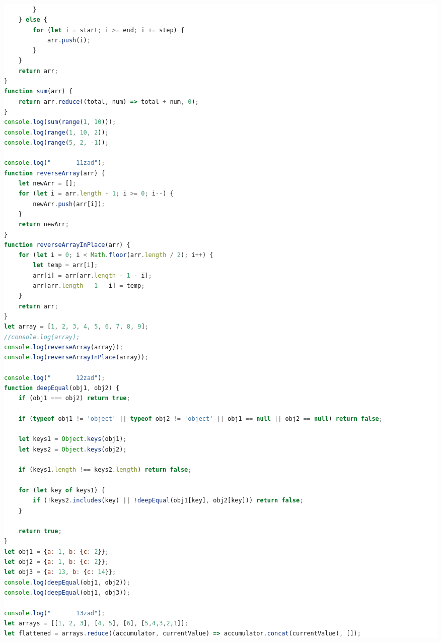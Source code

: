 ```js
        }
    } else {
        for (let i = start; i >= end; i += step) {
            arr.push(i);
        }
    }
    return arr;
}
function sum(arr) {
    return arr.reduce((total, num) => total + num, 0);
}
console.log(sum(range(1, 10)));      
console.log(range(1, 10, 2));        
console.log(range(5, 2, -1));        

console.log("       11zad");
function reverseArray(arr) {
    let newArr = [];
    for (let i = arr.length - 1; i >= 0; i--) {
        newArr.push(arr[i]);
    }
    return newArr;
}
function reverseArrayInPlace(arr) {
    for (let i = 0; i < Math.floor(arr.length / 2); i++) {
        let temp = arr[i];
        arr[i] = arr[arr.length - 1 - i];
        arr[arr.length - 1 - i] = temp;
    }
    return arr;
}
let array = [1, 2, 3, 4, 5, 6, 7, 8, 9];
//console.log(array);    
console.log(reverseArray(array));            
console.log(reverseArrayInPlace(array));     

console.log("       12zad");
function deepEqual(obj1, obj2) {
    if (obj1 === obj2) return true;

    if (typeof obj1 != 'object' || typeof obj2 != 'object' || obj1 == null || obj2 == null) return false;

    let keys1 = Object.keys(obj1);
    let keys2 = Object.keys(obj2);

    if (keys1.length !== keys2.length) return false;

    for (let key of keys1) {
        if (!keys2.includes(key) || !deepEqual(obj1[key], obj2[key])) return false;
    }

    return true;
}
let obj1 = {a: 1, b: {c: 2}};
let obj2 = {a: 1, b: {c: 2}};
let obj3 = {a: 13, b: {c: 14}};
console.log(deepEqual(obj1, obj2));   
console.log(deepEqual(obj1, obj3));     

console.log("       13zad");
let arrays = [[1, 2, 3], [4, 5], [6], [5,4,3,2,1]];
let flattened = arrays.reduce((accumulator, currentValue) => accumulator.concat(currentValue), []);
```